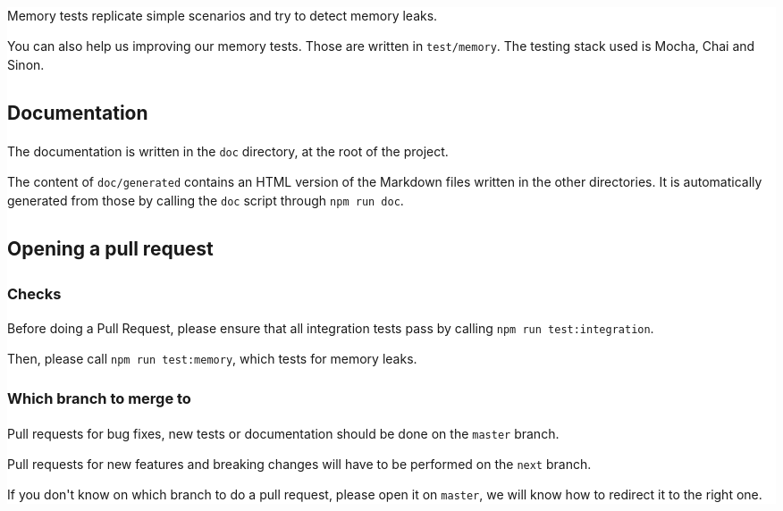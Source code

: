 Memory tests replicate simple scenarios and try to detect memory leaks.

You can also help us improving our memory tests. Those are written in
`test/memory`. The testing stack used is Mocha, Chai and Sinon.



<a name="doc"></a>
## Documentation ###############################################################

The documentation is written in the `doc` directory, at the root of the project.

The content of `doc/generated` contains an HTML version of the Markdown files
written in the other directories. It is automatically generated from those by
calling the `doc` script through `npm run doc`.



<a name="pr"></a>
## Opening a pull request ######################################################

<a name="pr-checks"></a>
### Checks #####################################################################

Before doing a Pull Request, please ensure that all integration tests pass by
calling `npm run test:integration`.

Then, please call `npm run test:memory`, which tests for memory leaks.


<a name="pr-branch"></a>
### Which branch to merge to ###################################################

Pull requests for bug fixes, new tests or documentation should be done on the
`master` branch.

Pull requests for new features and breaking changes will have to be performed
on the `next` branch.

If you don't know on which branch to do a pull request, please open it on
`master`, we will know how to redirect it to the right one.
